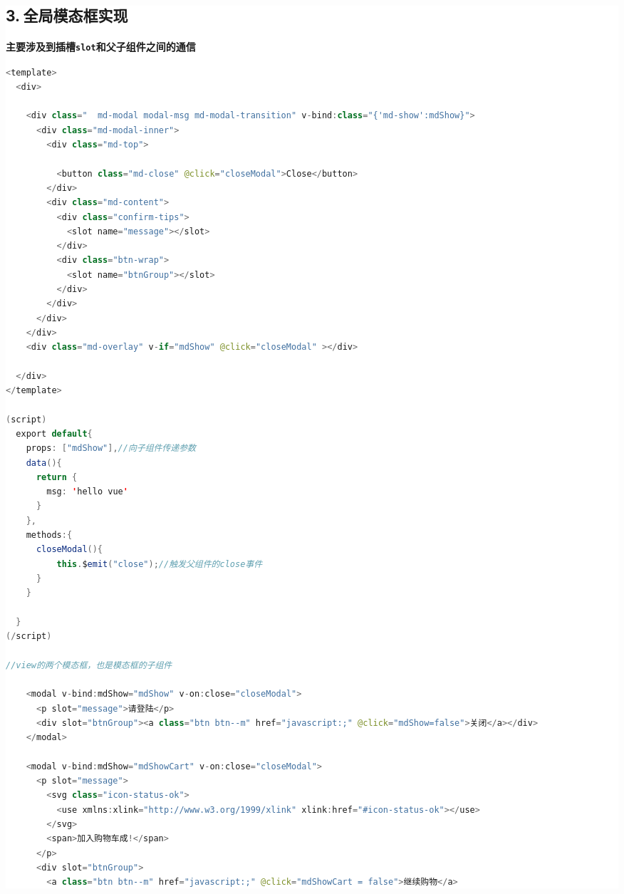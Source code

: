 
## 3. 全局模态框实现

**主要涉及到插槽`slot`和父子组件之间的通信**

```java
<template>
  <div>

    <div class="  md-modal modal-msg md-modal-transition" v-bind:class="{'md-show':mdShow}">
      <div class="md-modal-inner">
        <div class="md-top">

          <button class="md-close" @click="closeModal">Close</button>
        </div>
        <div class="md-content">
          <div class="confirm-tips">
            <slot name="message"></slot>
          </div>
          <div class="btn-wrap">
            <slot name="btnGroup"></slot>
          </div>
        </div>
      </div>
    </div>
    <div class="md-overlay" v-if="mdShow" @click="closeModal" ></div>

  </div>
</template>

(script)
  export default{
    props: ["mdShow"],//向子组件传递参数
    data(){
      return {
        msg: 'hello vue'
      }
    },
    methods:{
      closeModal(){
          this.$emit("close");//触发父组件的close事件
      }
    }

  }
(/script)

//view的两个模态框，也是模态框的子组件

    <modal v-bind:mdShow="mdShow" v-on:close="closeModal">
      <p slot="message">请登陆</p>
      <div slot="btnGroup"><a class="btn btn--m" href="javascript:;" @click="mdShow=false">关闭</a></div>
    </modal>

    <modal v-bind:mdShow="mdShowCart" v-on:close="closeModal">
      <p slot="message">
        <svg class="icon-status-ok">
          <use xmlns:xlink="http://www.w3.org/1999/xlink" xlink:href="#icon-status-ok"></use>
        </svg>
        <span>加入购物车成!</span>
      </p>
      <div slot="btnGroup">
        <a class="btn btn--m" href="javascript:;" @click="mdShowCart = false">继续购物</a>
```